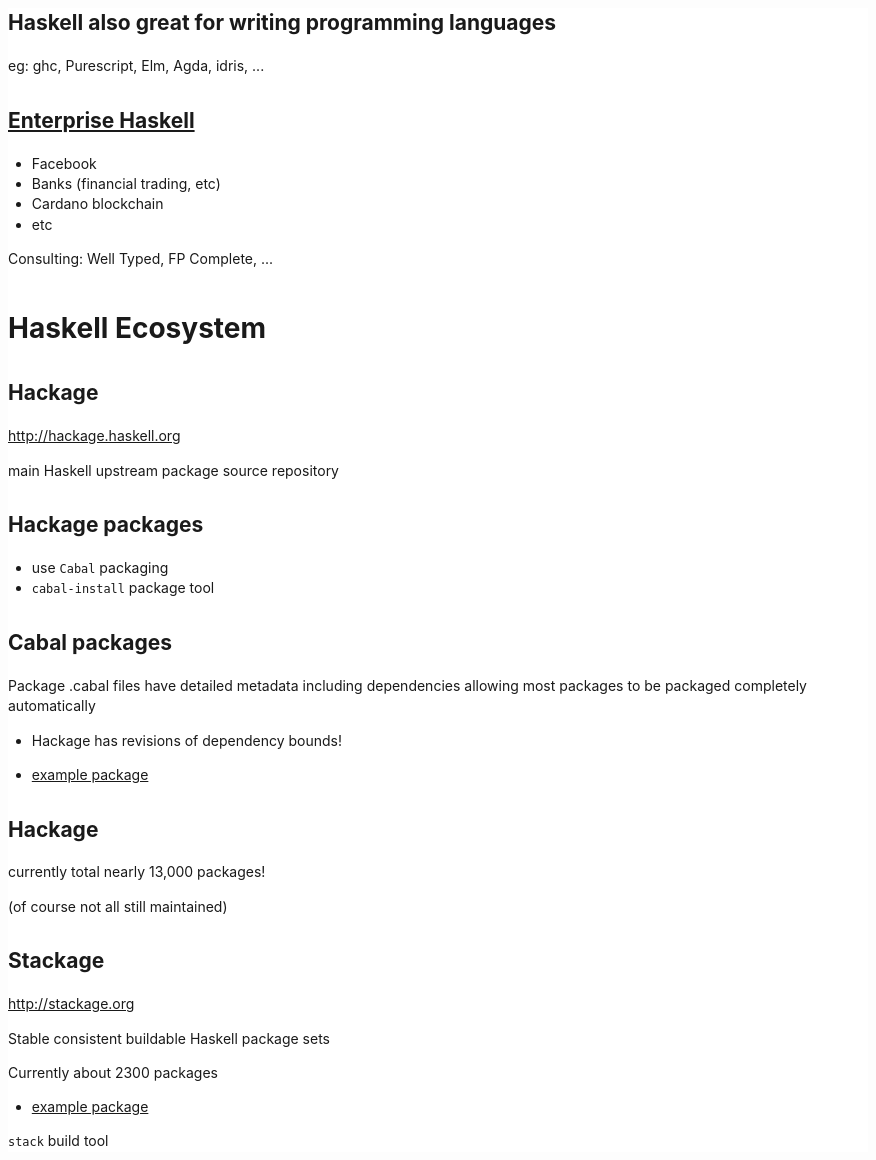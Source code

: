 ## Haskell also great for writing programming languages

eg: ghc, Purescript, Elm, Agda, idris, ...

## [Enterprise Haskell](http://industry.haskell.org/)

- Facebook
- Banks (financial trading, etc)
- Cardano blockchain
- etc

Consulting: Well Typed, FP Complete, ...

# Haskell Ecosystem

## Hackage

<http://hackage.haskell.org>

main Haskell upstream package source repository

## Hackage packages

- use `Cabal` packaging
- `cabal-install` package tool

## Cabal packages

Package .cabal files have detailed metadata including dependencies allowing most packages to be packaged completely automatically

- Hackage has revisions of dependency bounds!

- [example package](https://hackage.haskell.org/package/cabal-rpm)

## Hackage

currently total nearly 13,000 packages!

(of course not all still maintained)

## Stackage

<http://stackage.org>

Stable consistent buildable Haskell package sets

Currently about 2300 packages

- [example package](https://www.stackage.org/package/cabal-rpm)

`stack` build tool
